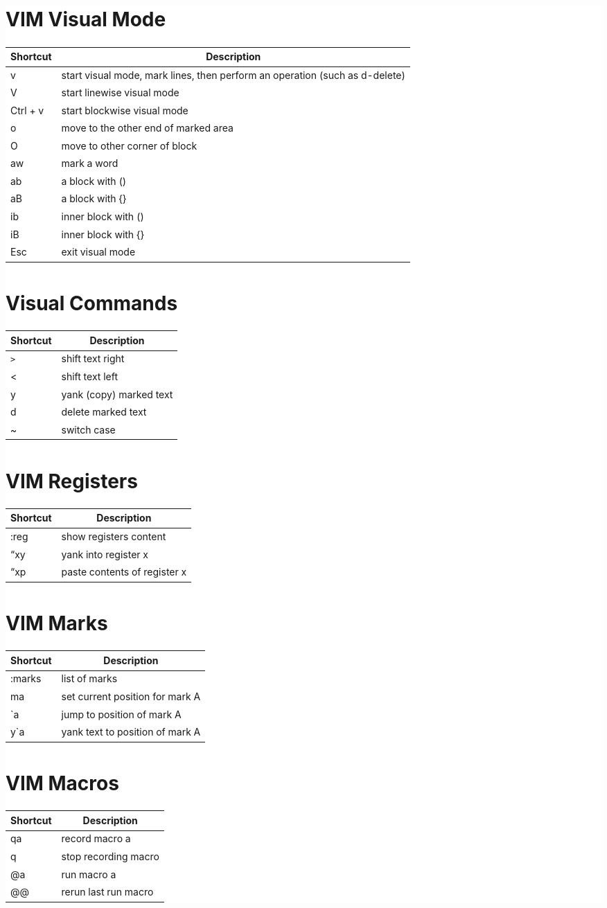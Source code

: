
VIM Visual Mode
===
Shortcut  | Description
--------- | -----------
v 			  | start visual mode, mark lines, then perform an operation (such as d-delete)
V 			  | start linewise visual mode
Ctrl + v 	  | start blockwise visual mode
o 			  | move to the other end of marked area
O 			  | move to other corner of block
aw 			  | mark a word
ab 			  | a block with ()
aB 			  | a block with {}
ib 			  | inner block with ()
iB 			  | inner block with {}
Esc 		  | exit visual mode


Visual Commands
===
Shortcut  | Description
--------- | -----------
`>` 			  | shift text right
< 			  | shift text left
y 			  | yank (copy) marked text
d 			  | delete marked text
~ 			  | switch case


VIM Registers
===
Shortcut  | Description
--------- | -----------
:reg 		  | show registers content
“xy 		  | yank into register x
“xp 		  | paste contents of register x


VIM Marks
===
Shortcut  | Description
--------- | -----------
:marks 		| list of marks
ma 			  | set current position for mark A
`a 			  | jump to position of mark A
y`a 		  | yank text to position of mark A


VIM Macros
===
Shortcut  | Description
--------- | -----------
qa 			  | record macro a
q 			  | stop recording macro
@a 			  | run macro a
@@ 			  | rerun last run macro
